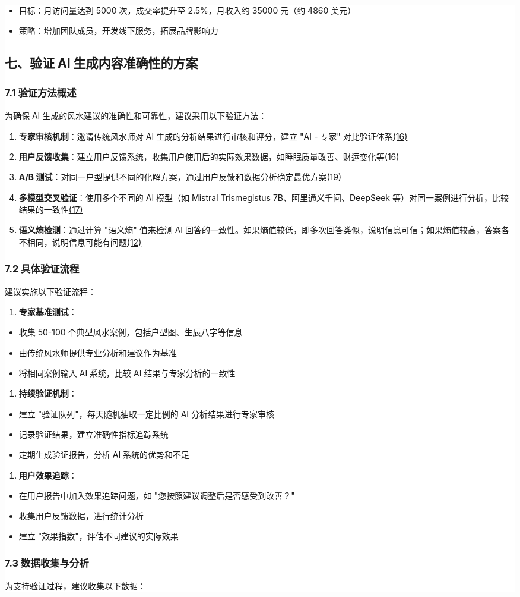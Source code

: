 *   目标：月访问量达到 5000 次，成交率提升至 2.5%，月收入约 35000 元（约 4860 美元）

*   策略：增加团队成员，开发线下服务，拓展品牌影响力

## 七、验证 AI 生成内容准确性的方案

### 7.1 验证方法概述

为确保 AI 生成的风水建议的准确性和可靠性，建议采用以下验证方法：



1.  **专家审核机制**：邀请传统风水师对 AI 生成的分析结果进行审核和评分，建立 "AI - 专家" 对比验证体系[(16)](https://www.sohu.com/a/918096818_99913328)

2.  **用户反馈收集**：建立用户反馈系统，收集用户使用后的实际效果数据，如睡眠质量改善、财运变化等[(16)](https://www.sohu.com/a/918096818_99913328)

3.  **A/B 测试**：对同一户型提供不同的化解方案，通过用户反馈和数据分析确定最优方案[(19)](https://www.sohu.com/a/887841729_122013132)

4.  **多模型交叉验证**：使用多个不同的 AI 模型（如 Mistral Trismegistus 7B、阿里通义千问、DeepSeek 等）对同一案例进行分析，比较结果的一致性[(17)](http://m.toutiao.com/group/7469790817969635874/?upstream_biz=doubao)

5.  **语义熵检测**：通过计算 "语义熵" 值来检测 AI 回答的一致性。如果熵值较低，即多次回答类似，说明信息可信；如果熵值较高，答案各不相同，说明信息可能有问题[(12)](https://ep.ycwb.com/epaper/ycwb/html/2025-01/10/content_8_686100.htm)

### 7.2 具体验证流程

建议实施以下验证流程：



1.  **专家基准测试**：

*   收集 50-100 个典型风水案例，包括户型图、生辰八字等信息

*   由传统风水师提供专业分析和建议作为基准

*   将相同案例输入 AI 系统，比较 AI 结果与专家分析的一致性

1.  **持续验证机制**：

*   建立 "验证队列"，每天随机抽取一定比例的 AI 分析结果进行专家审核

*   记录验证结果，建立准确性指标追踪系统

*   定期生成验证报告，分析 AI 系统的优势和不足

1.  **用户效果追踪**：

*   在用户报告中加入效果追踪问题，如 "您按照建议调整后是否感受到改善？"

*   收集用户反馈数据，进行统计分析

*   建立 "效果指数"，评估不同建议的实际效果

### 7.3 数据收集与分析

为支持验证过程，建议收集以下数据：


